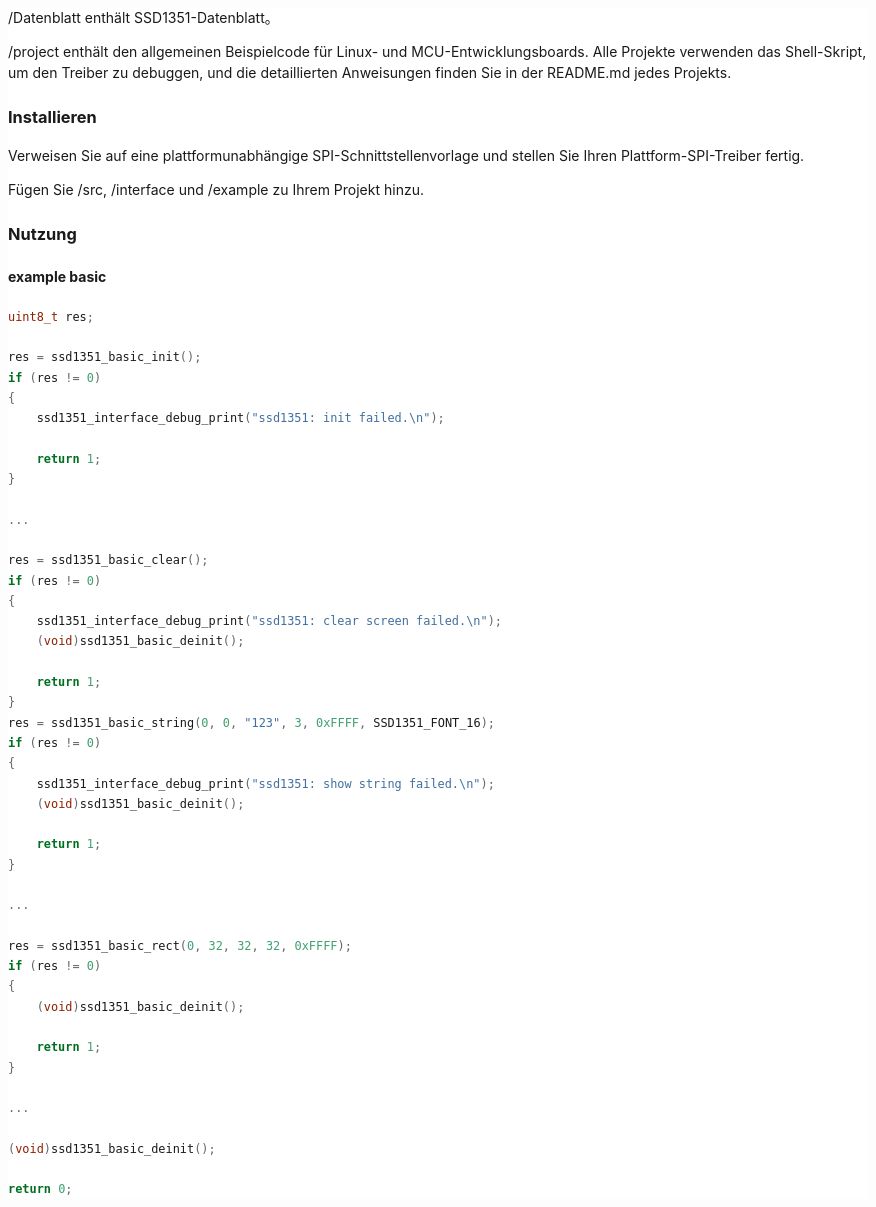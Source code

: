 /Datenblatt enthält SSD1351-Datenblatt。

/project enthält den allgemeinen Beispielcode für Linux- und MCU-Entwicklungsboards. Alle Projekte verwenden das Shell-Skript, um den Treiber zu debuggen, und die detaillierten Anweisungen finden Sie in der README.md jedes Projekts.

### Installieren

Verweisen Sie auf eine plattformunabhängige SPI-Schnittstellenvorlage und stellen Sie Ihren Plattform-SPI-Treiber fertig.

Fügen Sie /src, /interface und /example zu Ihrem Projekt hinzu.

### Nutzung

#### example basic

```C
uint8_t res;

res = ssd1351_basic_init();
if (res != 0)
{
    ssd1351_interface_debug_print("ssd1351: init failed.\n");

    return 1;
}

...

res = ssd1351_basic_clear();
if (res != 0)
{
    ssd1351_interface_debug_print("ssd1351: clear screen failed.\n");
    (void)ssd1351_basic_deinit();

    return 1;
}
res = ssd1351_basic_string(0, 0, "123", 3, 0xFFFF, SSD1351_FONT_16);
if (res != 0)
{
    ssd1351_interface_debug_print("ssd1351: show string failed.\n");
    (void)ssd1351_basic_deinit();

    return 1;
}

...

res = ssd1351_basic_rect(0, 32, 32, 32, 0xFFFF);
if (res != 0)
{
    (void)ssd1351_basic_deinit();

    return 1;
}

...

(void)ssd1351_basic_deinit();

return 0;
```
